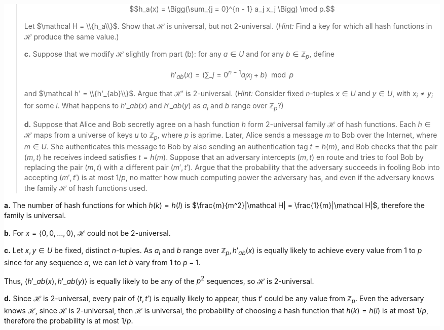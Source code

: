 >
> $$h_a(x) = \Bigg(\sum_{j = 0}^{n - 1} a_j x_j \Bigg) \mod p.$$
>
> Let $\mathcal H = \\{h_a\\}$. Show that $\mathcal H$ is universal, but not $2$-universal. ($\textit{Hint:}$ Find a key for which all hash functions in $\mathcal H$ produce the same value.)
>
> **c.** Suppose that we modify $\mathcal H$ slightly from part (b): for any $a \in U$ and for any $b \in \mathbb Z_p$, define
>
> $$h'_{ab}(x) = \Bigg(\sum\_{j = 0}^{n - 1} a_j x_j + b \Bigg) \mod p$$
>
> and $\mathcal h' = \\{h'_{ab}\\}$. Argue that $\mathcal H'$ is $2$-universal. ($\textit{Hint:}$ Consider fixed $n$-tuples $x \in U$ and $y \in U$, with $x_i \ne y_i$ for some $i$. What happens to $h'\_{ab}(x)$ and $h'\_{ab}(y)$ as $a_i$ and $b$ range over $\mathbb Z_p$?)
>
> **d.** Suppose that Alice and Bob secretly agree on a hash function $h$ form $2$-universal family $\mathcal H$ of hash functions. Each $h \in \mathcal H$ maps from a universe of keys $u$ to $\mathbb Z_p$, where $p$ is aprime. Later, Alice sends a message $m$ to Bob over the Internet, where $m \in U$. She authenticates this message to Bob by also sending an authentication tag $t = h(m)$, and Bob checks that the pair $(m, t)$ he receives indeed satisfies $t = h(m)$. Suppose that an adversary intercepts $(m, t)$ en route and tries to fool Bob by replacing the pair $(m, t)$ with a different pair $(m', t')$. Argue that the probability that the adversary succeeds in fooling Bob into accepting $(m', t')$ is at most $1 / p$, no matter how much computing power the adversary has, and even if the adversary knows the family $\mathcal H$ of hash functions used.

**a.** The number of hash functions for which $h(k) = h(l)$ is $\frac{m}{m^2}|\mathcal H| = \frac{1}{m}|\mathcal H|$, therefore the family is universal.

**b.** For $x = \langle 0, 0, \ldots, 0 \rangle$, $\mathcal H$ could not be $2$-universal.

**c.** Let $x, y \in U$ be fixed, distinct $n$-tuples. As $a_i$ and $b$ range over $\mathbb Z_p, h'_{ab}(x)$ is equally likely to achieve every value from $1$ to $p$ since for any sequence $a$, we can let $b$ vary from $1$ to $p - 1$.

Thus, $\langle h'\_{ab}(x), h'\_{ab}(y) \rangle$ is equally likely to be any of the $p^2$ sequences, so $\mathcal H$ is $2$-universal.

**d.** Since $\mathcal H$ is $2$-universal, every pair of $\langle t, t' \rangle$ is equally likely to appear, thus $t'$ could be any value from $\mathbb Z_p$. Even the adversary knows $\mathcal H$, since $\mathcal H$ is $2$-universal, then $\mathcal H$ is universal, the probability of choosing a hash function that $h(k) = h(l)$ is at most $1 / p$, therefore the probability is at most $1 / p$.

